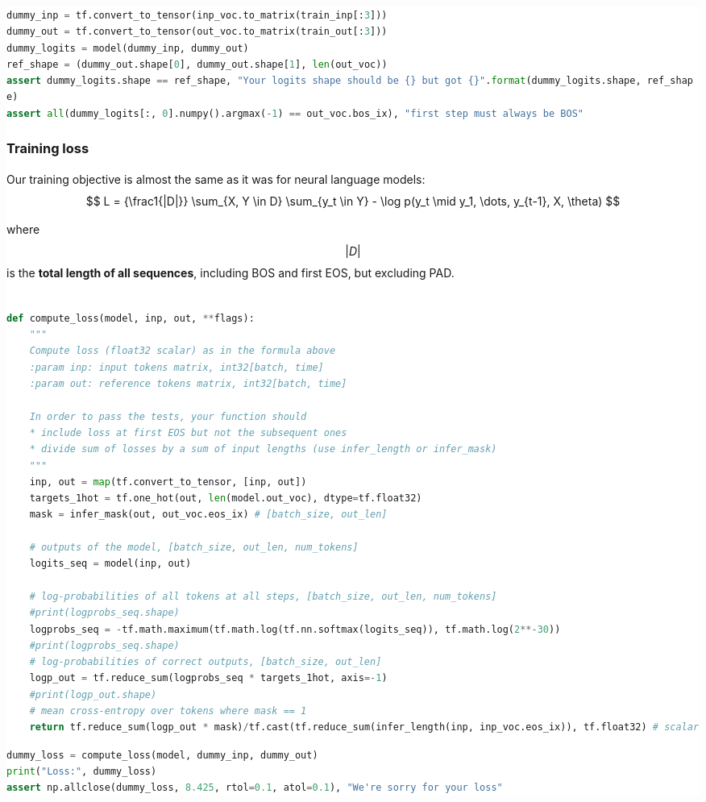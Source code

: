 ```python colab={} colab_type="code" id="-Cmv9Lrulrs3"
dummy_inp = tf.convert_to_tensor(inp_voc.to_matrix(train_inp[:3]))
dummy_out = tf.convert_to_tensor(out_voc.to_matrix(train_out[:3]))
dummy_logits = model(dummy_inp, dummy_out)
ref_shape = (dummy_out.shape[0], dummy_out.shape[1], len(out_voc))
assert dummy_logits.shape == ref_shape, "Your logits shape should be {} but got {}".format(dummy_logits.shape, ref_shape)
assert all(dummy_logits[:, 0].numpy().argmax(-1) == out_voc.bos_ix), "first step must always be BOS"
```


### Training loss

Our training objective is almost the same as it was for neural language models:
$$ L = {\frac1{|D|}} \sum_{X, Y \in D} \sum_{y_t \in Y} - \log p(y_t \mid y_1, \dots, y_{t-1}, X, \theta) $$

where    $$|D|$$ is the __total length of all sequences__, including BOS and first EOS, but excluding PAD.


```python colab={} colab_type="code" id="c8XPV8sWlrs5"

def compute_loss(model, inp, out, **flags):
    """
    Compute loss (float32 scalar) as in the formula above
    :param inp: input tokens matrix, int32[batch, time]
    :param out: reference tokens matrix, int32[batch, time]
    
    In order to pass the tests, your function should
    * include loss at first EOS but not the subsequent ones
    * divide sum of losses by a sum of input lengths (use infer_length or infer_mask)
    """
    inp, out = map(tf.convert_to_tensor, [inp, out])
    targets_1hot = tf.one_hot(out, len(model.out_voc), dtype=tf.float32)
    mask = infer_mask(out, out_voc.eos_ix) # [batch_size, out_len]

    # outputs of the model, [batch_size, out_len, num_tokens]
    logits_seq = model(inp, out)

    # log-probabilities of all tokens at all steps, [batch_size, out_len, num_tokens]
    #print(logprobs_seq.shape)
    logprobs_seq = -tf.math.maximum(tf.math.log(tf.nn.softmax(logits_seq)), tf.math.log(2**-30))
    #print(logprobs_seq.shape)
    # log-probabilities of correct outputs, [batch_size, out_len]
    logp_out = tf.reduce_sum(logprobs_seq * targets_1hot, axis=-1)
    #print(logp_out.shape)
    # mean cross-entropy over tokens where mask == 1
    return tf.reduce_sum(logp_out * mask)/tf.cast(tf.reduce_sum(infer_length(inp, inp_voc.eos_ix)), tf.float32) # scalar
```

```python colab={} colab_type="code" id="ME_LWUeklrs7"
dummy_loss = compute_loss(model, dummy_inp, dummy_out)
print("Loss:", dummy_loss)
assert np.allclose(dummy_loss, 8.425, rtol=0.1, atol=0.1), "We're sorry for your loss"
```
